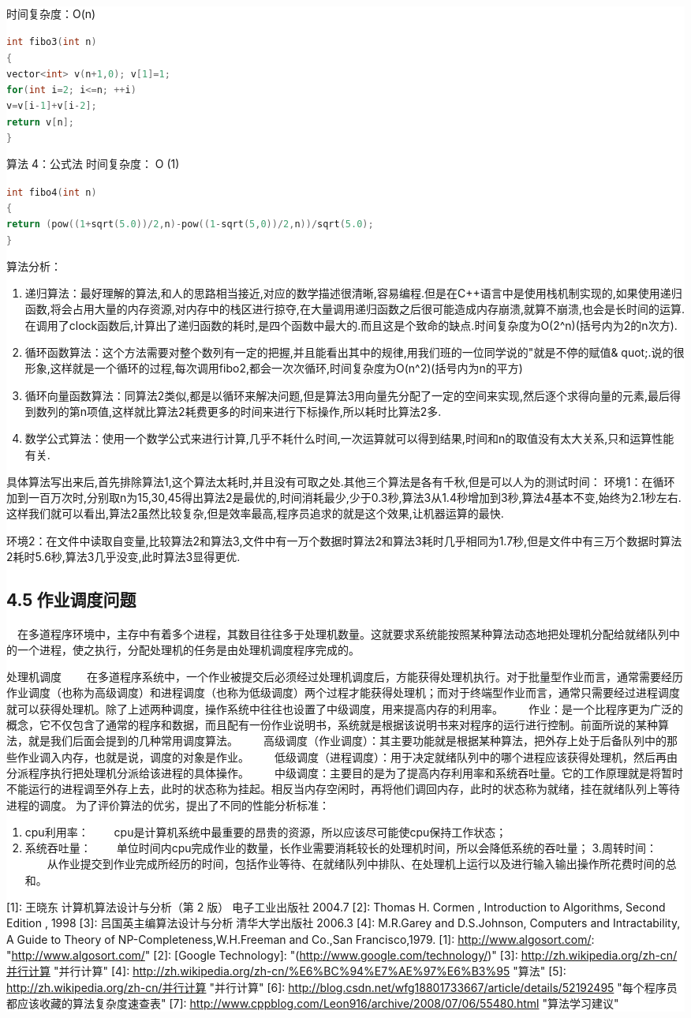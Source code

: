时间复杂度：O(n) 
```C
int fibo3(int n)
{
vector<int> v(n+1,0); v[1]=1;
for(int i=2; i<=n; ++i)
v=v[i-1]+v[i-2];
return v[n];
}
```
算法  4：公式法 
时间复杂度：  O (1)
```C
int fibo4(int n)
{
return (pow((1+sqrt(5.0))/2,n)-pow((1-sqrt(5,0))/2,n))/sqrt(5.0);
}
```

算法分析：
1. 递归算法：最好理解的算法,和人的思路相当接近,对应的数学描述很清晰,容易编程.但是在C++语言中是使用栈机制实现的,如果使用递归函数,将会占用大量的内存资源,对内存中的栈区进行掠夺,在大量调用递归函数之后很可能造成内存崩溃,就算不崩溃,也会是长时间的运算.在调用了clock函数后,计算出了递归函数的耗时,是四个函数中最大的.而且这是个致命的缺点.时间复杂度为O(2^n)(括号内为2的n次方).

2. 循环函数算法：这个方法需要对整个数列有一定的把握,并且能看出其中的规律,用我们班的一位同学说的&quot;就是不停的赋值& quot;.说的很形象,这样就是一个循环的过程,每次调用fibo2,都会一次次循环,时间复杂度为O(n^2)(括号内为n的平方)

3. 循环向量函数算法：同算法2类似,都是以循环来解决问题,但是算法3用向量先分配了一定的空间来实现,然后逐个求得向量的元素,最后得到数列的第n项值,这样就比算法2耗费更多的时间来进行下标操作,所以耗时比算法2多.

4. 数学公式算法：使用一个数学公式来进行计算,几乎不耗什么时间,一次运算就可以得到结果,时间和n的取值没有太大关系,只和运算性能有关.

具体算法写出来后,首先排除算法1,这个算法太耗时,并且没有可取之处.其他三个算法是各有千秋,但是可以人为的测试时间：
环境1：在循环加到一百万次时,分别取n为15,30,45得出算法2是最优的,时间消耗最少,少于0.3秒,算法3从1.4秒增加到3秒,算法4基本不变,始终为2.1秒左右.这样我们就可以看出,算法2虽然比较复杂,但是效率最高,程序员追求的就是这个效果,让机器运算的最快.

环境2：在文件中读取自变量,比较算法2和算法3,文件中有一万个数据时算法2和算法3耗时几乎相同为1.7秒,但是文件中有三万个数据时算法2耗时5.6秒,算法3几乎没变,此时算法3显得更优.



## 4.5   作业调度问题

　在多道程序环境中，主存中有着多个进程，其数目往往多于处理机数量。这就要求系统能按照某种算法动态地把处理机分配给就绪队列中的一个进程，使之执行，分配处理机的任务是由处理机调度程序完成的。

 处理机调度 
　　在多道程序系统中，一个作业被提交后必须经过处理机调度后，方能获得处理机执行。对于批量型作业而言，通常需要经历作业调度（也称为高级调度）和进程调度（也称为低级调度）两个过程才能获得处理机；而对于终端型作业而言，通常只需要经过进程调度就可以获得处理机。除了上述两种调度，操作系统中往往也设置了中级调度，用来提高内存的利用率。
　　作业：是一个比程序更为广泛的概念，它不仅包含了通常的程序和数据，而且配有一份作业说明书，系统就是根据该说明书来对程序的运行进行控制。前面所说的某种算法，就是我们后面会提到的几种常用调度算法。
　　高级调度（作业调度）：其主要功能就是根据某种算法，把外存上处于后备队列中的那些作业调入内存，也就是说，调度的对象是作业。
　　低级调度（进程调度）：用于决定就绪队列中的哪个进程应该获得处理机，然后再由分派程序执行把处理机分派给该进程的具体操作。
　　中级调度：主要目的是为了提高内存利用率和系统吞吐量。它的工作原理就是将暂时不能运行的进程调至外存上去，此时的状态称为挂起。相反当内存空闲时，再将他们调回内存，此时的状态称为就绪，挂在就绪队列上等待进程的调度。
为了评价算法的优劣，提出了不同的性能分析标准：
1. cpu利用率：
　　cpu是计算机系统中最重要的昂贵的资源，所以应该尽可能使cpu保持工作状态；
2. 系统吞吐量：
　　单位时间内cpu完成作业的数量，长作业需要消耗较长的处理机时间，所以会降低系统的吞吐量；
3.周转时间：
　　从作业提交到作业完成所经历的时间，包括作业等待、在就绪队列中排队、在处理机上运行以及进行输入输出操作所花费时间的总和。


[1]:  王晓东 计算机算法设计与分析（第 2 版） 电子工业出版社 2004.7 
[2]:  Thomas H. Cormen , Introduction to Algorithms, Second Edition  , 1998
[3]:  吕国英主编算法设计与分析 清华大学出版社 2006.3
[4]:  M.R.Garey and D.S.Johnson, Computers and Intractability, A Guide to Theory of NP-Completeness,W.H.Freeman and Co.,San Francisco,1979.
[1]:  http://www.algosort.com/: "http://www.algosort.com/"
[2]:  [Google Technology]: "(http://www.google.com/technology/)"
[3]:  http://zh.wikipedia.org/zh-cn/并行计算 "并行计算"
[4]:  http://zh.wikipedia.org/zh-cn/%E6%BC%94%E7%AE%97%E6%B3%95 "算法"
[5]:  http://zh.wikipedia.org/zh-cn/并行计算 "并行计算"
[6]:  http://blog.csdn.net/wfg18801733667/article/details/52192495 "每个程序员都应该收藏的算法复杂度速查表"
[7]:  http://www.cppblog.com/Leon916/archive/2008/07/06/55480.html "算法学习建议" 
